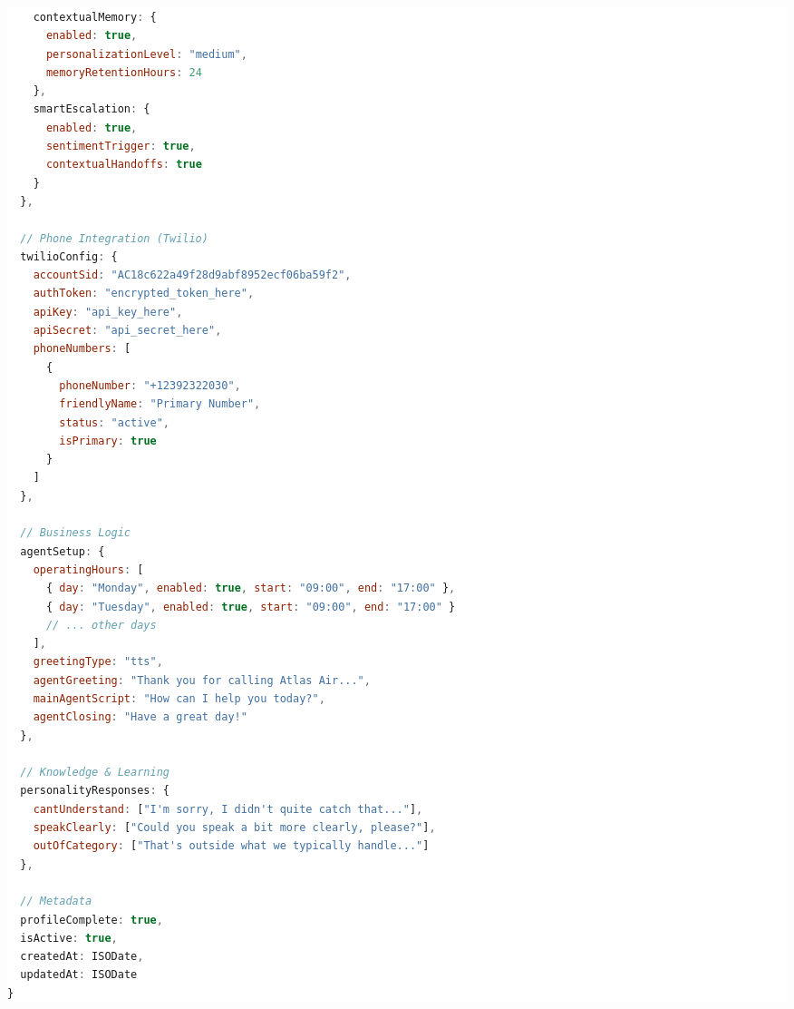 ```javascript
    contextualMemory: {
      enabled: true,
      personalizationLevel: "medium",
      memoryRetentionHours: 24
    },
    smartEscalation: {
      enabled: true,
      sentimentTrigger: true,
      contextualHandoffs: true
    }
  },
  
  // Phone Integration (Twilio)
  twilioConfig: {
    accountSid: "AC18c622a49f28d9abf8952ecf06ba59f2",
    authToken: "encrypted_token_here",
    apiKey: "api_key_here",
    apiSecret: "api_secret_here",
    phoneNumbers: [
      {
        phoneNumber: "+12392322030",
        friendlyName: "Primary Number",
        status: "active",
        isPrimary: true
      }
    ]
  },
  
  // Business Logic
  agentSetup: {
    operatingHours: [
      { day: "Monday", enabled: true, start: "09:00", end: "17:00" },
      { day: "Tuesday", enabled: true, start: "09:00", end: "17:00" }
      // ... other days
    ],
    greetingType: "tts",
    agentGreeting: "Thank you for calling Atlas Air...",
    mainAgentScript: "How can I help you today?",
    agentClosing: "Have a great day!"
  },
  
  // Knowledge & Learning
  personalityResponses: {
    cantUnderstand: ["I'm sorry, I didn't quite catch that..."],
    speakClearly: ["Could you speak a bit more clearly, please?"],
    outOfCategory: ["That's outside what we typically handle..."]
  },
  
  // Metadata
  profileComplete: true,
  isActive: true,
  createdAt: ISODate,
  updatedAt: ISODate
}
```

